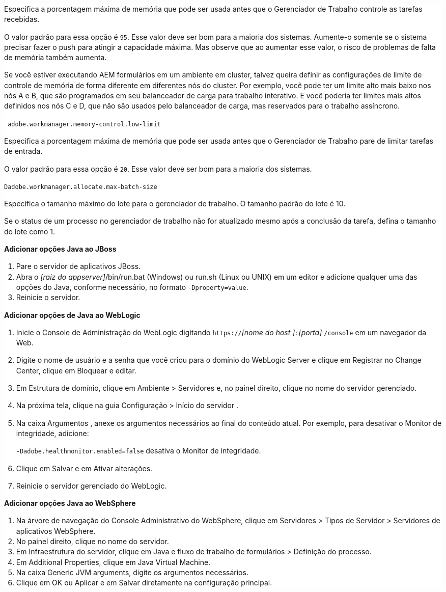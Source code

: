    <td><p>Especifica a porcentagem máxima de memória que pode ser usada antes que o Gerenciador de Trabalho controle as tarefas recebidas.</p><p>O valor padrão para essa opção é <code>95</code>. Esse valor deve ser bom para a maioria dos sistemas. Aumente-o somente se o sistema precisar fazer o push para atingir a capacidade máxima. Mas observe que ao aumentar esse valor, o risco de problemas de falta de memória também aumenta.</p><p>Se você estiver executando AEM formulários em um ambiente em cluster, talvez queira definir as configurações de limite de controle de memória de forma diferente em diferentes nós do cluster. Por exemplo, você pode ter um limite alto mais baixo nos nós A e B, que são programados em seu balanceador de carga para trabalho interativo. E você poderia ter limites mais altos definidos nos nós C e D, que não são usados pelo balanceador de carga, mas reservados para o trabalho assíncrono.</p></td> 
  </tr> 
  <tr> 
   <td><code> adobe.workmanager.memory-control.low-limit</code></td> 
   <td><p>Especifica a porcentagem máxima de memória que pode ser usada antes que o Gerenciador de Trabalho pare de limitar tarefas de entrada.</p><p>O valor padrão para essa opção é <code>20</code>. Esse valor deve ser bom para a maioria dos sistemas.</p></td> 
  </tr> 
  <tr> 
   <td><code>Dadobe.workmanager.allocate.max-batch-size</code></td> 
   <td><p>Especifica o tamanho máximo do lote para o gerenciador de trabalho. O tamanho padrão do lote é 10.</p><p>Se o status de um processo no gerenciador de trabalho não for atualizado mesmo após a conclusão da tarefa, defina o tamanho do lote como 1.</p></td> 
  </tr> 
 </tbody> 
</table>

**Adicionar opções Java ao JBoss**

1. Pare o servidor de aplicativos JBoss.
1. Abra o *[raiz do appserver]*/bin/run.bat (Windows) ou run.sh (Linux ou UNIX) em um editor e adicione qualquer uma das opções do Java, conforme necessário, no formato `-Dproperty=value`.
1. Reinicie o servidor.

**Adicionar opções de Java ao WebLogic**

1. Inicie o Console de Administração do WebLogic digitando `https://`*[nome do host ]*`:`*[porta]* `/console` em um navegador da Web.
1. Digite o nome de usuário e a senha que você criou para o domínio do WebLogic Server e clique em Registrar no Change Center, clique em Bloquear e editar.
1. Em Estrutura de domínio, clique em Ambiente > Servidores e, no painel direito, clique no nome do servidor gerenciado.
1. Na próxima tela, clique na guia Configuração > Início do servidor .
1. Na caixa Argumentos , anexe os argumentos necessários ao final do conteúdo atual. Por exemplo, para desativar o Monitor de integridade, adicione:

   `-Dadobe.healthmonitor.enabled=false` desativa o Monitor de integridade.

1. Clique em Salvar e em Ativar alterações.
1. Reinicie o servidor gerenciado do WebLogic.

**Adicionar opções Java ao WebSphere**

1. Na árvore de navegação do Console Administrativo do WebSphere, clique em Servidores > Tipos de Servidor > Servidores de aplicativos WebSphere.
1. No painel direito, clique no nome do servidor.
1. Em Infraestrutura do servidor, clique em Java e fluxo de trabalho de formulários > Definição do processo.
1. Em Additional Properties, clique em Java Virtual Machine.
1. Na caixa Generic JVM arguments, digite os argumentos necessários.
1. Clique em OK ou Aplicar e em Salvar diretamente na configuração principal.

